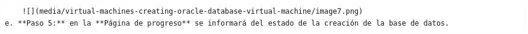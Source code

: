 		![](media/virtual-machines-creating-oracle-database-virtual-machine/image7.png)
	e. **Paso 5:** en la **Página de progreso** se informará del estado de la creación de la base de datos.
